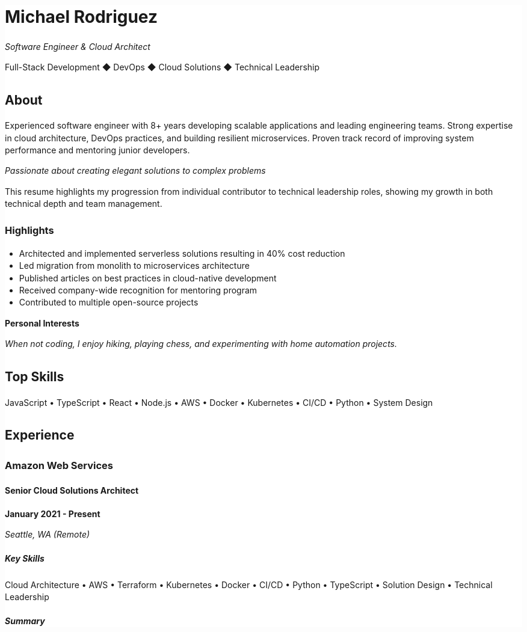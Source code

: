 # Michael Rodriguez

*Software Engineer & Cloud Architect*

Full-Stack Development ◆ DevOps ◆ Cloud Solutions ◆ Technical Leadership

## About

Experienced software engineer with 8+ years developing scalable applications and leading engineering teams. Strong expertise in cloud architecture, DevOps practices, and building resilient microservices. Proven track record of improving system performance and mentoring junior developers.

*Passionate about creating elegant solutions to complex problems*

This resume highlights my progression from individual contributor to technical leadership roles, showing my growth in both technical depth and team management.

### Highlights

- Architected and implemented serverless solutions resulting in 40% cost reduction
- Led migration from monolith to microservices architecture
- Published articles on best practices in cloud-native development
- Received company-wide recognition for mentoring program
- Contributed to multiple open-source projects

**Personal Interests**

*When not coding, I enjoy hiking, playing chess, and experimenting with home automation projects.*

## Top Skills

JavaScript • TypeScript • React • Node.js • AWS • Docker • Kubernetes • CI/CD • Python • System Design




## Experience


### Amazon Web Services

#### Senior Cloud Solutions Architect

**January 2021 - Present**

*Seattle, WA (Remote)*

##### Key Skills

Cloud Architecture • AWS • Terraform • Kubernetes • Docker • CI/CD • Python • TypeScript • Solution Design • Technical Leadership

##### Summary
